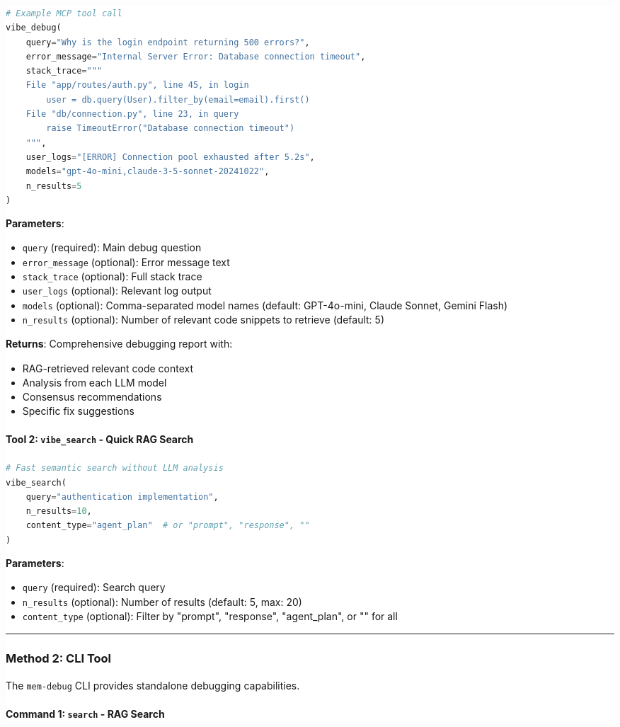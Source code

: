 ```python
# Example MCP tool call
vibe_debug(
    query="Why is the login endpoint returning 500 errors?",
    error_message="Internal Server Error: Database connection timeout",
    stack_trace="""
    File "app/routes/auth.py", line 45, in login
        user = db.query(User).filter_by(email=email).first()
    File "db/connection.py", line 23, in query
        raise TimeoutError("Database connection timeout")
    """,
    user_logs="[ERROR] Connection pool exhausted after 5.2s",
    models="gpt-4o-mini,claude-3-5-sonnet-20241022",
    n_results=5
)
```

**Parameters**:
- `query` (required): Main debug question
- `error_message` (optional): Error message text
- `stack_trace` (optional): Full stack trace
- `user_logs` (optional): Relevant log output
- `models` (optional): Comma-separated model names (default: GPT-4o-mini, Claude Sonnet, Gemini Flash)
- `n_results` (optional): Number of relevant code snippets to retrieve (default: 5)

**Returns**: Comprehensive debugging report with:
- RAG-retrieved relevant code context
- Analysis from each LLM model
- Consensus recommendations
- Specific fix suggestions

#### Tool 2: `vibe_search` - Quick RAG Search

```python
# Fast semantic search without LLM analysis
vibe_search(
    query="authentication implementation",
    n_results=10,
    content_type="agent_plan"  # or "prompt", "response", ""
)
```

**Parameters**:
- `query` (required): Search query
- `n_results` (optional): Number of results (default: 5, max: 20)
- `content_type` (optional): Filter by "prompt", "response", "agent_plan", or "" for all

---

### Method 2: CLI Tool

The `mem-debug` CLI provides standalone debugging capabilities.

#### Command 1: `search` - RAG Search

